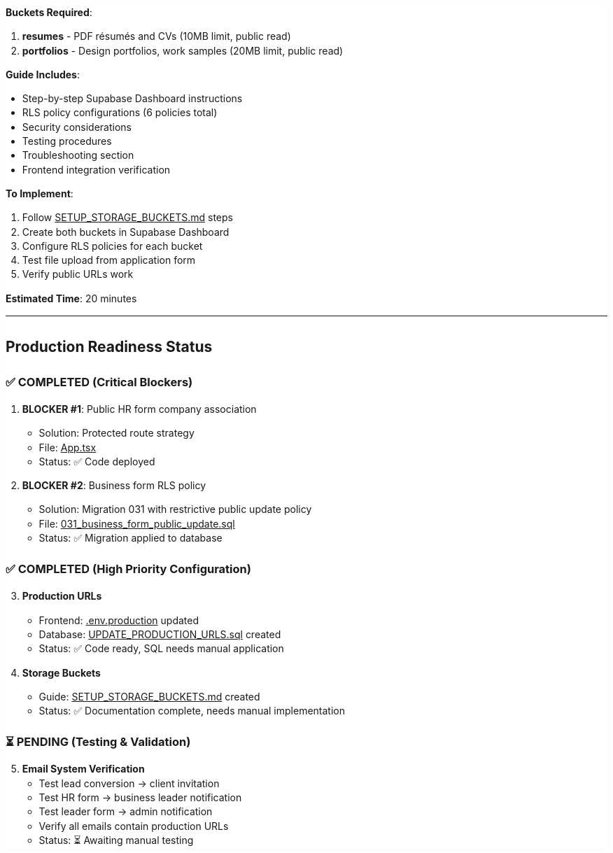 **Buckets Required**:
1. **resumes** - PDF résumés and CVs (10MB limit, public read)
2. **portfolios** - Design portfolios, work samples (20MB limit, public read)

**Guide Includes**:
- Step-by-step Supabase Dashboard instructions
- RLS policy configurations (6 policies total)
- Security considerations
- Testing procedures
- Troubleshooting section
- Frontend integration verification

**To Implement**:
1. Follow [SETUP_STORAGE_BUCKETS.md](SETUP_STORAGE_BUCKETS.md) steps
2. Create both buckets in Supabase Dashboard
3. Configure RLS policies for each bucket
4. Test file upload from application form
5. Verify public URLs work

**Estimated Time**: 20 minutes

---

## Production Readiness Status

### ✅ COMPLETED (Critical Blockers)

1. **BLOCKER #1**: Public HR form company association
   - Solution: Protected route strategy
   - File: [App.tsx](frontend/src/App.tsx#L23-L33)
   - Status: ✅ Code deployed

2. **BLOCKER #2**: Business form RLS policy
   - Solution: Migration 031 with restrictive public update policy
   - File: [031_business_form_public_update.sql](database/migrations/031_business_form_public_update.sql)
   - Status: ✅ Migration applied to database

### ✅ COMPLETED (High Priority Configuration)

3. **Production URLs**
   - Frontend: [.env.production](frontend/.env.production) updated
   - Database: [UPDATE_PRODUCTION_URLS.sql](database/UPDATE_PRODUCTION_URLS.sql) created
   - Status: ✅ Code ready, SQL needs manual application

4. **Storage Buckets**
   - Guide: [SETUP_STORAGE_BUCKETS.md](SETUP_STORAGE_BUCKETS.md) created
   - Status: ✅ Documentation complete, needs manual implementation

### ⏳ PENDING (Testing & Validation)

5. **Email System Verification**
   - Test lead conversion → client invitation
   - Test HR form → business leader notification
   - Test leader form → admin notification
   - Verify all emails contain production URLs
   - Status: ⏳ Awaiting manual testing
